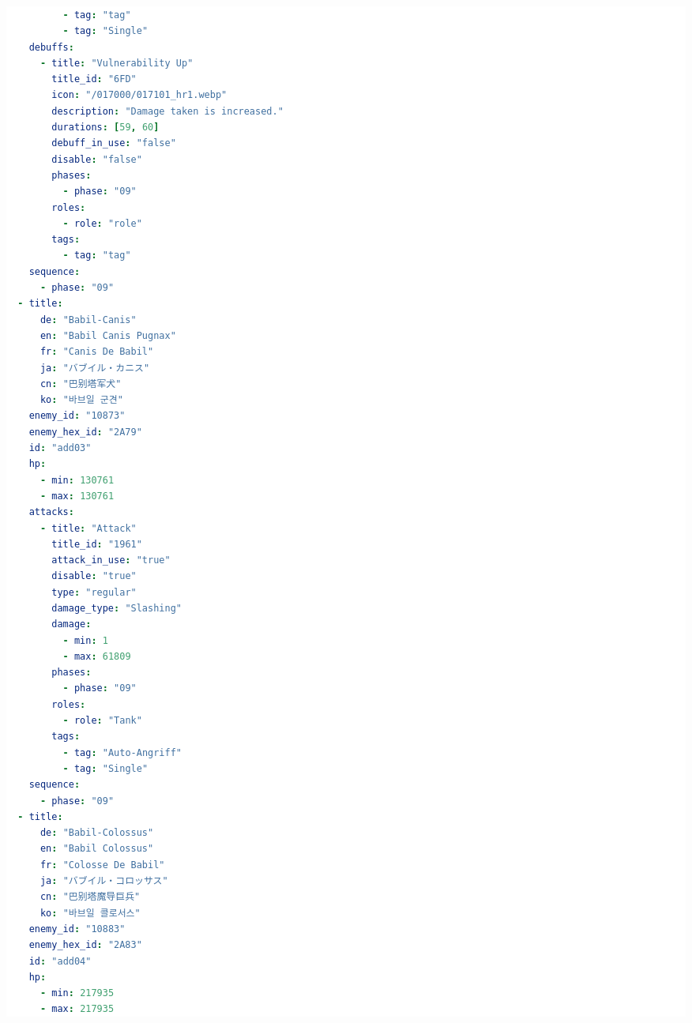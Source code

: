 ```yaml
          - tag: "tag"
          - tag: "Single"
    debuffs:
      - title: "Vulnerability Up"
        title_id: "6FD"
        icon: "/017000/017101_hr1.webp"
        description: "Damage taken is increased."
        durations: [59, 60]
        debuff_in_use: "false"
        disable: "false"
        phases:
          - phase: "09"
        roles:
          - role: "role"
        tags:
          - tag: "tag"
    sequence:
      - phase: "09"
  - title:
      de: "Babil-Canis"
      en: "Babil Canis Pugnax"
      fr: "Canis De Babil"
      ja: "バブイル・カニス"
      cn: "巴别塔军犬"
      ko: "바브일 군견"
    enemy_id: "10873"
    enemy_hex_id: "2A79"
    id: "add03"
    hp:
      - min: 130761
      - max: 130761
    attacks:
      - title: "Attack"
        title_id: "1961"
        attack_in_use: "true"
        disable: "true"
        type: "regular"
        damage_type: "Slashing"
        damage:
          - min: 1
          - max: 61809
        phases:
          - phase: "09"
        roles:
          - role: "Tank"
        tags:
          - tag: "Auto-Angriff"
          - tag: "Single"
    sequence:
      - phase: "09"
  - title:
      de: "Babil-Colossus"
      en: "Babil Colossus"
      fr: "Colosse De Babil"
      ja: "バブイル・コロッサス"
      cn: "巴别塔魔导巨兵"
      ko: "바브일 콜로서스"
    enemy_id: "10883"
    enemy_hex_id: "2A83"
    id: "add04"
    hp:
      - min: 217935
      - max: 217935
```